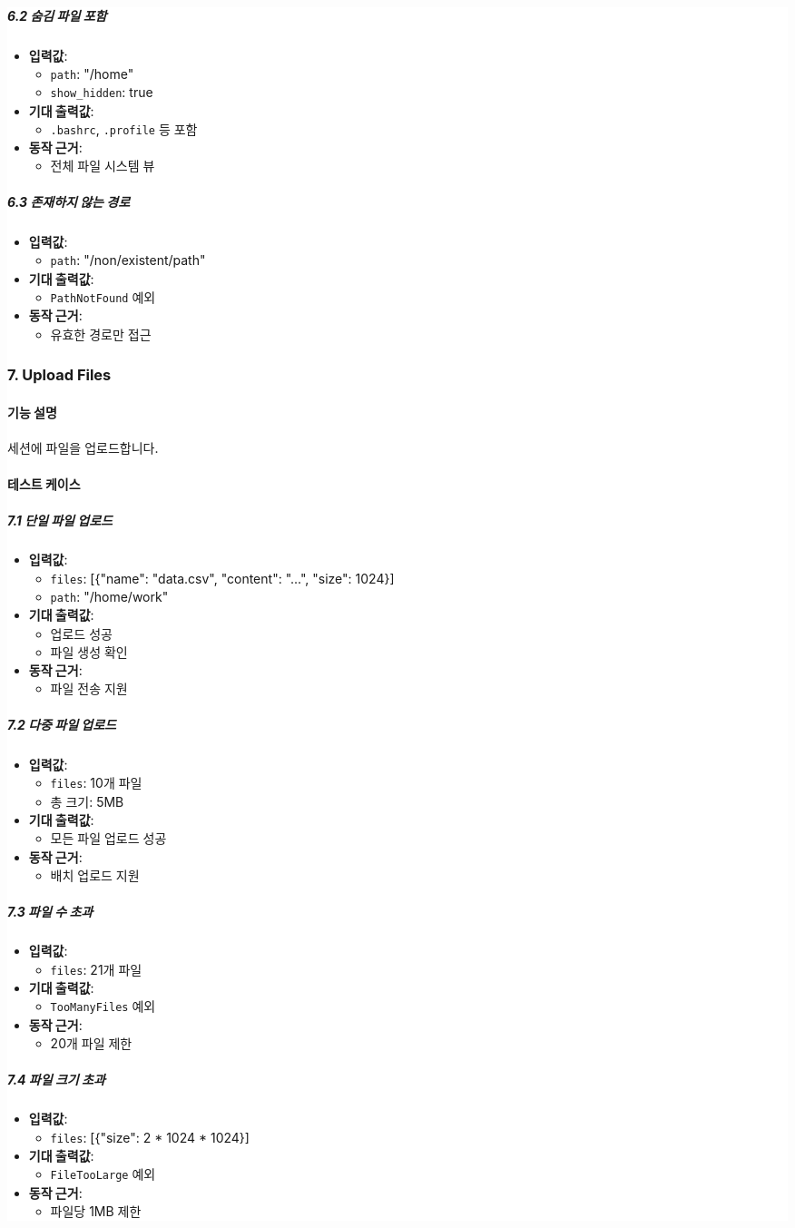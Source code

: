 ##### 6.2 숨김 파일 포함
- **입력값**: 
  - `path`: "/home"
  - `show_hidden`: true
- **기대 출력값**: 
  - `.bashrc`, `.profile` 등 포함
- **동작 근거**: 
  - 전체 파일 시스템 뷰

##### 6.3 존재하지 않는 경로
- **입력값**: 
  - `path`: "/non/existent/path"
- **기대 출력값**: 
  - `PathNotFound` 예외
- **동작 근거**: 
  - 유효한 경로만 접근

### 7. Upload Files

#### 기능 설명
세션에 파일을 업로드합니다.

#### 테스트 케이스

##### 7.1 단일 파일 업로드
- **입력값**: 
  - `files`: [{"name": "data.csv", "content": "...", "size": 1024}]
  - `path`: "/home/work"
- **기대 출력값**: 
  - 업로드 성공
  - 파일 생성 확인
- **동작 근거**: 
  - 파일 전송 지원

##### 7.2 다중 파일 업로드
- **입력값**: 
  - `files`: 10개 파일
  - 총 크기: 5MB
- **기대 출력값**: 
  - 모든 파일 업로드 성공
- **동작 근거**: 
  - 배치 업로드 지원

##### 7.3 파일 수 초과
- **입력값**: 
  - `files`: 21개 파일
- **기대 출력값**: 
  - `TooManyFiles` 예외
- **동작 근거**: 
  - 20개 파일 제한

##### 7.4 파일 크기 초과
- **입력값**: 
  - `files`: [{"size": 2 * 1024 * 1024}]
- **기대 출력값**: 
  - `FileTooLarge` 예외
- **동작 근거**: 
  - 파일당 1MB 제한
